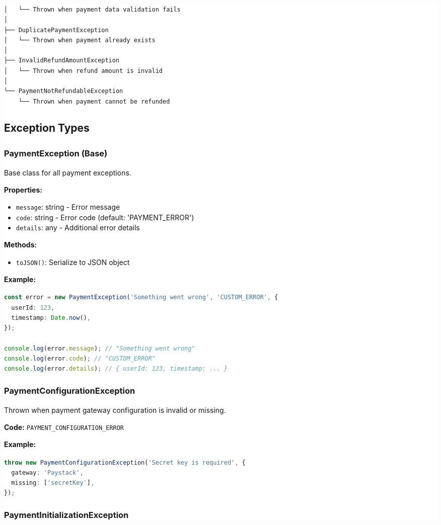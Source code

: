 ```
│   └── Thrown when payment data validation fails
│
├── DuplicatePaymentException
│   └── Thrown when payment already exists
│
├── InvalidRefundAmountException
│   └── Thrown when refund amount is invalid
│
└── PaymentNotRefundableException
    └── Thrown when payment cannot be refunded
```

## Exception Types

### PaymentException (Base)

Base class for all payment exceptions.

**Properties:**
- `message`: string - Error message
- `code`: string - Error code (default: 'PAYMENT_ERROR')
- `details`: any - Additional error details

**Methods:**
- `toJSON()`: Serialize to JSON object

**Example:**
```typescript
const error = new PaymentException('Something went wrong', 'CUSTOM_ERROR', {
  userId: 123,
  timestamp: Date.now(),
});

console.log(error.message); // "Something went wrong"
console.log(error.code); // "CUSTOM_ERROR"
console.log(error.details); // { userId: 123, timestamp: ... }
```

### PaymentConfigurationException

Thrown when payment gateway configuration is invalid or missing.

**Code:** `PAYMENT_CONFIGURATION_ERROR`

**Example:**
```typescript
throw new PaymentConfigurationException('Secret key is required', {
  gateway: 'Paystack',
  missing: ['secretKey'],
});
```

### PaymentInitializationException
